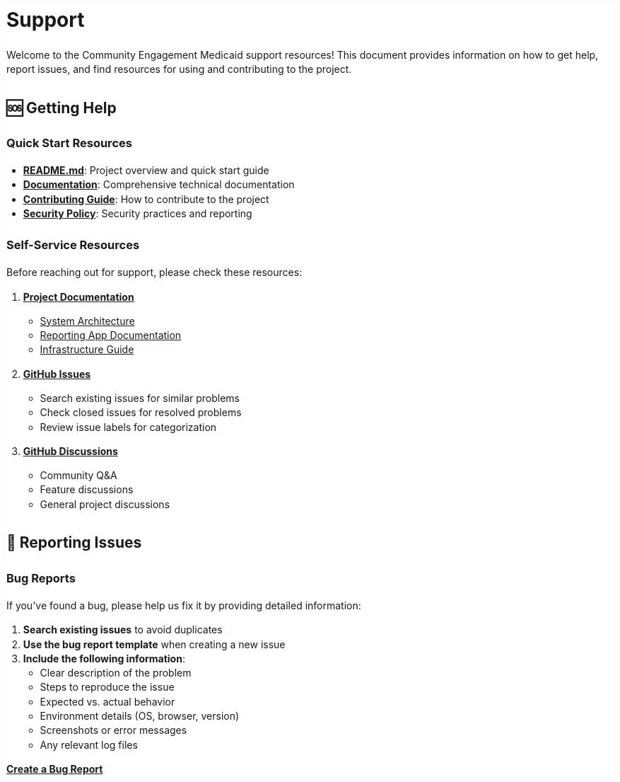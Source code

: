 # Support

Welcome to the Community Engagement Medicaid support resources! This document provides information on how to get help, report issues, and find resources for using and contributing to the project.

## 🆘 Getting Help

### Quick Start Resources

- **[README.md](README.md)**: Project overview and quick start guide
- **[Documentation](docs/)**: Comprehensive technical documentation
- **[Contributing Guide](CONTRIBUTING.md)**: How to contribute to the project
- **[Security Policy](SECURITY.md)**: Security practices and reporting

### Self-Service Resources

Before reaching out for support, please check these resources:

1. **[Project Documentation](docs/)**
   - [System Architecture](docs/system-architecture.md)
   - [Reporting App Documentation](docs/reporting-app/)
   - [Infrastructure Guide](docs/infra/)

2. **[GitHub Issues](https://github.com/navapbc/community-engagement-medicaid/issues)**
   - Search existing issues for similar problems
   - Check closed issues for resolved problems
   - Review issue labels for categorization

3. **[GitHub Discussions](https://github.com/navapbc/community-engagement-medicaid/discussions)**
   - Community Q&A
   - Feature discussions
   - General project discussions

## 🐛 Reporting Issues

### Bug Reports

If you've found a bug, please help us fix it by providing detailed information:

1. **Search existing issues** to avoid duplicates
2. **Use the bug report template** when creating a new issue
3. **Include the following information**:
   - Clear description of the problem
   - Steps to reproduce the issue
   - Expected vs. actual behavior
   - Environment details (OS, browser, version)
   - Screenshots or error messages
   - Any relevant log files

**[Create a Bug Report](https://github.com/navapbc/community-engagement-medicaid/issues/new?template=bug_report.md)**
